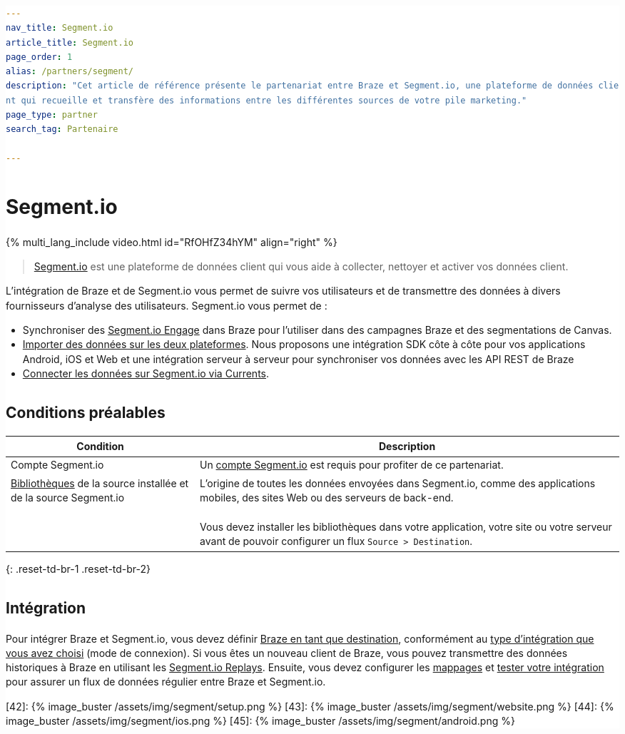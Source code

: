 ```yaml
---
nav_title: Segment.io
article_title: Segment.io
page_order: 1
alias: /partners/segment/
description: "Cet article de référence présente le partenariat entre Braze et Segment.io, une plateforme de données client qui recueille et transfère des informations entre les différentes sources de votre pile marketing."
page_type: partner
search_tag: Partenaire

---
```


# Segment.io  

{% multi_lang_include video.html id="RfOHfZ34hYM" align="right" %}

> [Segment.io][5] est une plateforme de données client qui vous aide à collecter, nettoyer et activer vos données client. 

L’intégration de Braze et de Segment.io vous permet de suivre vos utilisateurs et de transmettre des données à divers fournisseurs d’analyse des utilisateurs. Segment.io vous permet de :
- Synchroniser des [Segment.io Engage]({{site.baseurl}}/partners/data_and_infrastructure_agility/customer_data_platform/segment/segment_engage/) dans Braze pour l’utiliser dans des campagnes Braze et des segmentations de Canvas.
- [Importer des données sur les deux plateformes](#integration-options). Nous proposons une intégration SDK côte à côte pour vos applications Android, iOS et Web et une intégration serveur à serveur pour synchroniser vos données avec les API REST de Braze
- [Connecter les données sur Segment.io via Currents]({{site.baseurl}}/partners/data_and_infrastructure_agility/customer_data_platform/segment/segment_for_currents/). 

## Conditions préalables

| Condition | Description |
| ----------- | ----------- |
| Compte Segment.io | Un [compte Segment.io](https://app.segment.com/login) est requis pour profiter de ce partenariat. |
| [Bibliothèques](https://segment.com/docs/sources/) de la source installée et de la source Segment.io | L’origine de toutes les données envoyées dans Segment.io, comme des applications mobiles, des sites Web ou des serveurs de back-end.<br><br>Vous devez installer les bibliothèques dans votre application, votre site ou votre serveur avant de pouvoir configurer un flux `Source > Destination`. |
{: .reset-td-br-1 .reset-td-br-2}

## Intégration

Pour intégrer Braze et Segment.io, vous devez définir [Braze en tant que destination](#connection-settings), conformément au [type d’intégration que vous avez choisi](#integration-options) (mode de connexion). Si vous êtes un nouveau client de Braze, vous pouvez transmettre des données historiques à Braze en utilisant les [Segment.io Replays](#segment-replays). Ensuite, vous devez configurer les [mappages](#methods) et [tester votre intégration](#step-4-test-your-integration) pour assurer un flux de données régulier entre Braze et Segment.io.


[5]: https://segment.com
[13]: {{site.baseurl}}/user_guide/data_and_analytics/custom_data/custom_events/#custom-events
[14]: {{site.baseurl}}/user_guide/data_and_analytics/custom_data/custom_attributes/
[18]: {{site.baseurl}}/developer_guide/rest_api/user_data/#user-attributes-object-specification
[19]: {{site.baseurl}}/developer_guide/rest_api/user_data/#user-data
[22]: {{site.baseurl}}/user_guide/data_and_analytics/export_braze_data/export_custom_event_data/#custom-event-data
[23]: {{site.baseurl}}/user_guide/engagement_tools/segments/creating_a_segment/#creating-a-segment
[24]: {{site.baseurl}}/user_guide/data_and_analytics/creating_a_formula/#creating-a-formula
[25]: {{site.baseurl}}/user_guide/data_and_analytics/user_data_collection/#user-data-collection
[26]: {{site.baseurl}}/user_guide/engagement_tools/segments/creating_a_segment/#creating-a-segment
[27]: {{site.baseurl}}/user_guide/data_and_analytics/reporting/understanding_your_app_usage_data/
[28]: {{site.baseurl}}/user_guide/data_and_analytics/export_braze_data/exporting_revenue_data/#revenue-data
[34]: {{site.baseurl}}/developer_guide/platform_integration_guides/ios/initial_sdk_setup/
[35]: {{site.baseurl}}/developer_guide/platform_integration_guides/android/initial_sdk_setup/android_sdk_integration/
[36]: https://segment.com/docs/sources/#server
[38]: {{site.baseurl}}/developer_guide/platform_integration_guides/web/initial_sdk_setup/
[39]: {{site.baseurl}}/developer_guide/rest_api/basics/#app-group-rest-api-keys
[40]: {{site.baseurl}}/developer_guide/rest_api/basics/#endpoints
[41]: https://segment.com/docs/spec/identify/#user-id
[42]: {% image_buster /assets/img/segment/setup.png %}
[43]: {% image_buster /assets/img/segment/website.png %}
[44]: {% image_buster /assets/img/segment/ios.png %}
[45]: {% image_buster /assets/img/segment/android.png %}